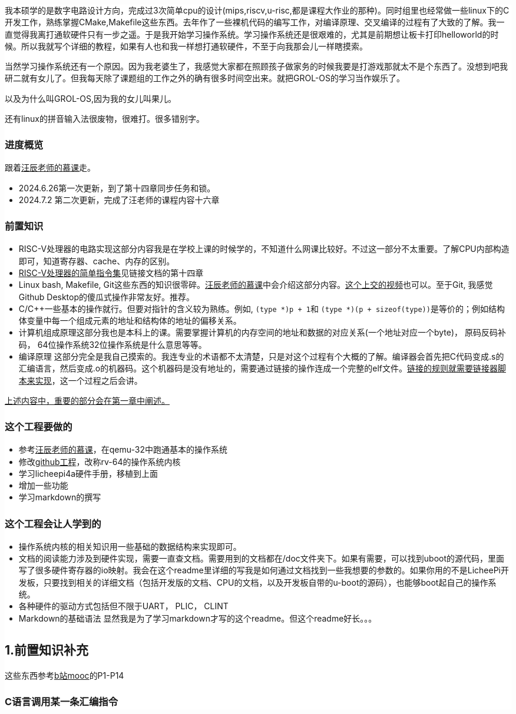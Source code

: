 我本硕学的是数字电路设计方向，完成过3次简单cpu的设计(mips,riscv,u-risc,都是课程大作业的那种)。同时组里也经常做一些linux下的C开发工作，熟练掌握CMake,Makefile这些东西。去年作了一些裸机代码的编写工作，对编译原理、交叉编译的过程有了大致的了解。我一直觉得我离打通软硬件只有一步之遥。于是我开始学习操作系统。学习操作系统还是很艰难的，尤其是前期想让板卡打印helloworld的时候。所以我就写个详细的教程，如果有人也和我一样想打通软硬件，不至于向我那会儿一样瞎摸索。

当然学习操作系统还有一个原因。因为我老婆生了，我感觉大家都在照顾孩子做家务的时候我要是打游戏那就太不是个东西了。没想到吧我研二就有女儿了。但我每天除了课题组的工作之外的确有很多时间空出来。就把GROL-OS的学习当作娱乐了。

以及为什么叫GROL-OS,因为我的女儿叫果儿。

还有linux的拼音输入法很废物，很难打。很多错别字。

### 进度概览
跟着[汪辰老师的慕课](https://www.bilibili.com/video/BV1Q5411w7z5/)走。

- 2024.6.26第一次更新，到了第十四章同步任务和锁。  
- 2024.7.2 第二次更新，完成了汪老师的课程内容十六章

### 前置知识

- RISC-V处理器的电路实现这部分内容我是在学校上课的时候学的，不知道什么网课比较好。不过这一部分不太重要。了解CPU内部构造即可，知道寄存器、cache、内存的区别。
- [RISC-V处理器的简单指令集](/doc/玄铁C910用户手册.pdf)见链接文档的第十四章
- Linux bash, Makefile, Git这些东西的知识很零碎。[汪辰老师的慕课](https://www.bilibili.com/video/BV1Q5411w7z5/)中会介绍这部分内容。[这个上交的视频](https://www.bilibili.com/video/BV1PL411M7bg)也可以。至于Git, 我感觉Github Desktop的傻瓜式操作非常友好。推荐。
- C/C++一些基本的操作就行。但要对指针的含义较为熟练。例如, `(type *)p + 1`和 `(type *)(p + sizeof(type))`是等价的；例如结构体变量中每一个组成元素的地址和结构体的地址的偏移关系。
- 计算机组成原理这部分我也是本科上的课。需要掌握计算机的内存空间的地址和数据的对应关系(一个地址对应一个byte)， 原码反码补码， 64位操作系统32位操作系统是什么意思等等。
- 编译原理
  这部分完全是我自己摸索的。我连专业的术语都不太清楚，只是对这个过程有个大概的了解。编译器会首先把C代码变成.s的汇编语言，然后变成.o的机器码。这个机器码是没有地址的，需要通过链接的操作连成一个完整的elf文件。[链接的规则就需要链接器脚本来实现](#连接器脚本的实现)，这一个过程之后会讲。

[上述内容中，重要的部分会在第一章中阐述。](#1前置知识补充)

### 这个工程要做的
- 参考[汪辰老师的慕课](https://www.bilibili.com/video/BV1Q5411w7z5/)，在qemu-32中跑通基本的操作系统
- 修改[github工程](https://github.com/plctlab/riscv-operating-system-mooc)，改称rv-64的操作系统内核
- 学习licheepi4a硬件手册，移植到上面
- 增加一些功能
- 学习markdown的撰写

### 这个工程会让人学到的


- 操作系统内核的相关知识用一些基础的数据结构来实现即可。
- 文档的阅读能力涉及到硬件实现，需要一直查文档。需要用到的文档都在/doc文件夹下。如果有需要，可以找到uboot的源代码，里面写了很多硬件寄存器的io映射。我会在这个readme里详细的写我是如何通过文档找到一些我想要的参数的。如果你用的不是LicheePi开发板，只要找到相关的详细文档（包括开发版的文档、CPU的文档，以及开发板自带的u-boot的源码），也能够boot起自己的操作系统。
- 各种硬件的驱动方式包括但不限于UART， PLIC， CLINT
- Markdown的基础语法
  显然我是为了学习markdown才写的这个readme。但这个readme好长。。。

## 1.前置知识补充

这些东西参考[b站mooc](https://www.bilibili.com/video/BV1Q5411w7z5/)的P1-P14

### C语言调用某一条汇编指令
